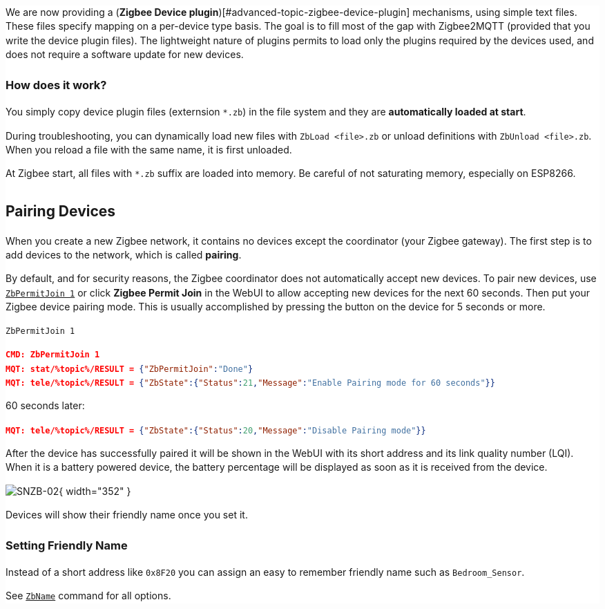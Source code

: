 We are now providing a (**Zigbee Device plugin**)[#advanced-topic-zigbee-device-plugin] mechanisms, using simple text files. These files specify mapping on a per-device type basis. The goal is to fill most of the gap with Zigbee2MQTT (provided that you write the device plugin files). The lightweight nature of plugins permits to load only the plugins required by the devices used, and does not require a software update for new devices.

### How does it work?

You simply copy device plugin files (externsion `*.zb`) in the file system and they are **automatically loaded at start**.

During troubleshooting, you can dynamically load new files with `ZbLoad <file>.zb` or unload definitions with `ZbUnload <file>.zb`. When you reload a file with the same name, it is first unloaded.

At Zigbee start, all files with `*.zb` suffix are loaded into memory. Be careful of not saturating memory, especially on ESP8266.

## Pairing Devices

When you create a new Zigbee network, it contains no devices except the coordinator (your Zigbee gateway). The first step is to add devices to the network, which is called **pairing**.

By default, and for security reasons, the Zigbee coordinator does not automatically accept new devices. To pair new devices, use [`ZbPermitJoin 1`](Commands.md#zbpermitjoin) or click **Zigbee Permit Join** in the WebUI to allow accepting new devices for the next 60 seconds. Then put your Zigbee device pairing mode. This is usually accomplished by pressing the button on the device for 5 seconds or more.

`ZbPermitJoin 1`

```json
CMD: ZbPermitJoin 1
MQT: stat/%topic%/RESULT = {"ZbPermitJoin":"Done"}
MQT: tele/%topic%/RESULT = {"ZbState":{"Status":21,"Message":"Enable Pairing mode for 60 seconds"}}
```

60 seconds later:

```json
MQT: tele/%topic%/RESULT = {"ZbState":{"Status":20,"Message":"Disable Pairing mode"}}
```

After the device has successfully paired it will be shown in the WebUI with its short address and its link quality number (LQI). When it is a battery powered device, the battery percentage will be displayed as soon as it is received from the device.

![SNZB-02](https://user-images.githubusercontent.com/49731213/179617622-a3b6b234-a2cf-4fec-880f-b5f9609d71d8.png){ width="352" }

Devices will show their friendly name once you set it.

### Setting Friendly Name

Instead of a short address like `0x8F20` you can assign an easy to remember friendly name such as `Bedroom_Sensor`.

See [`ZbName`](Commands.md#zbname) command for all options.
